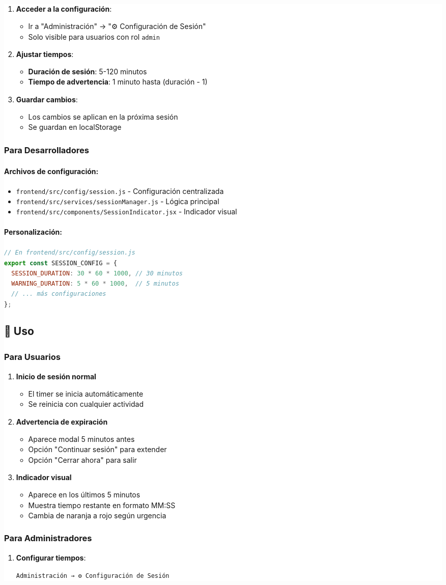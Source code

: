 1. **Acceder a la configuración**:
   - Ir a "Administración" → "⚙️ Configuración de Sesión"
   - Solo visible para usuarios con rol `admin`

2. **Ajustar tiempos**:
   - **Duración de sesión**: 5-120 minutos
   - **Tiempo de advertencia**: 1 minuto hasta (duración - 1)

3. **Guardar cambios**:
   - Los cambios se aplican en la próxima sesión
   - Se guardan en localStorage

### Para Desarrolladores

#### Archivos de configuración:
- `frontend/src/config/session.js` - Configuración centralizada
- `frontend/src/services/sessionManager.js` - Lógica principal
- `frontend/src/components/SessionIndicator.jsx` - Indicador visual

#### Personalización:
```javascript
// En frontend/src/config/session.js
export const SESSION_CONFIG = {
  SESSION_DURATION: 30 * 60 * 1000, // 30 minutos
  WARNING_DURATION: 5 * 60 * 1000,  // 5 minutos
  // ... más configuraciones
};
```

## 🚀 Uso

### Para Usuarios

1. **Inicio de sesión normal**
   - El timer se inicia automáticamente
   - Se reinicia con cualquier actividad

2. **Advertencia de expiración**
   - Aparece modal 5 minutos antes
   - Opción "Continuar sesión" para extender
   - Opción "Cerrar ahora" para salir

3. **Indicador visual**
   - Aparece en los últimos 5 minutos
   - Muestra tiempo restante en formato MM:SS
   - Cambia de naranja a rojo según urgencia

### Para Administradores

1. **Configurar tiempos**:
   ```
   Administración → ⚙️ Configuración de Sesión
   ```
